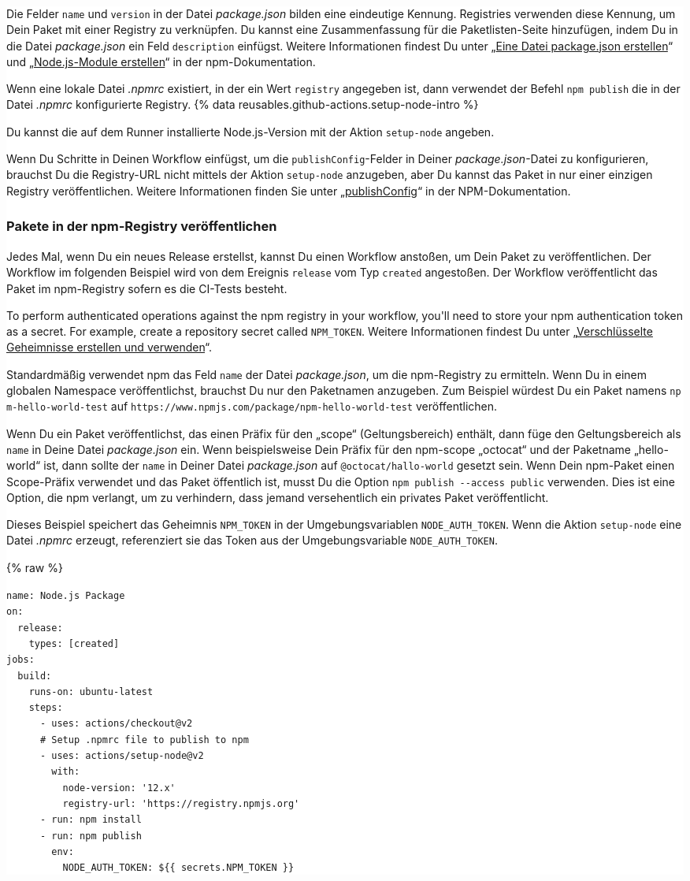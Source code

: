 Die Felder `name` und `version` in der Datei _package.json_ bilden eine eindeutige Kennung. Registries verwenden diese Kennung, um Dein Paket mit einer Registry zu verknüpfen. Du kannst eine Zusammenfassung für die Paketlisten-Seite hinzufügen, indem Du in die Datei _package.json_ ein Feld `description` einfügst. Weitere Informationen findest Du unter „[Eine Datei package.json erstellen](https://docs.npmjs.com/creating-a-package-json-file)“ und „[Node.js-Module erstellen](https://docs.npmjs.com/creating-node-js-modules)“ in der npm-Dokumentation.

Wenn eine lokale Datei _.npmrc_ existiert, in der ein Wert `registry` angegeben ist, dann verwendet der Befehl `npm publish` die in der Datei _.npmrc_ konfigurierte Registry. {% data reusables.github-actions.setup-node-intro %}

Du kannst die auf dem Runner installierte Node.js-Version mit der Aktion `setup-node` angeben.

Wenn Du Schritte in Deinen Workflow einfügst, um die `publishConfig`-Felder in Deiner _package.json_-Datei zu konfigurieren, brauchst Du die Registry-URL nicht mittels der Aktion `setup-node` anzugeben, aber Du kannst das Paket in nur einer einzigen Registry veröffentlichen. Weitere Informationen finden Sie unter „[publishConfig](https://docs.npmjs.com/files/package.json#publishconfig)“ in der NPM-Dokumentation.

### Pakete in der npm-Registry veröffentlichen

Jedes Mal, wenn Du ein neues Release erstellst, kannst Du einen Workflow anstoßen, um Dein Paket zu veröffentlichen. Der Workflow im folgenden Beispiel wird von dem Ereignis `release` vom Typ `created` angestoßen. Der Workflow veröffentlicht das Paket im npm-Registry sofern es die CI-Tests besteht.

To perform authenticated operations against the npm registry in your workflow, you'll need to store your npm authentication token as a secret. For example, create a repository secret called `NPM_TOKEN`. Weitere Informationen findest Du unter „[Verschlüsselte Geheimnisse erstellen und verwenden](/actions/automating-your-workflow-with-github-actions/creating-and-using-encrypted-secrets)“.

Standardmäßig verwendet npm das Feld `name` der Datei _package.json_, um die npm-Registry zu ermitteln. Wenn Du in einem globalen Namespace veröffentlichst, brauchst Du nur den Paketnamen anzugeben. Zum Beispiel würdest Du ein Paket namens `npm-hello-world-test` auf `https://www.npmjs.com/package/npm-hello-world-test` veröffentlichen.

Wenn Du ein Paket veröffentlichst, das einen Präfix für den „scope“ (Geltungsbereich) enthält, dann füge den Geltungsbereich als `name` in Deine Datei _package.json_ ein. Wenn beispielsweise Dein Präfix für den npm-scope „octocat“ und der Paketname „hello-world“ ist, dann sollte der `name` in Deiner Datei _package.json_ auf `@octocat/hallo-world` gesetzt sein. Wenn Dein npm-Paket einen Scope-Präfix verwendet und das Paket öffentlich ist, musst Du die Option `npm publish --access public` verwenden. Dies ist eine Option, die npm verlangt, um zu verhindern, dass jemand versehentlich ein privates Paket veröffentlicht.

Dieses Beispiel speichert das Geheimnis `NPM_TOKEN` in der Umgebungsvariablen `NODE_AUTH_TOKEN`. Wenn die Aktion `setup-node` eine Datei _.npmrc_ erzeugt, referenziert sie das Token aus der Umgebungsvariable `NODE_AUTH_TOKEN`.

{% raw %}

```yaml{:copy}
name: Node.js Package
on:
  release:
    types: [created]
jobs:
  build:
    runs-on: ubuntu-latest
    steps:
      - uses: actions/checkout@v2
      # Setup .npmrc file to publish to npm
      - uses: actions/setup-node@v2
        with:
          node-version: '12.x'
          registry-url: 'https://registry.npmjs.org'
      - run: npm install
      - run: npm publish
        env:
          NODE_AUTH_TOKEN: ${{ secrets.NPM_TOKEN }}
```